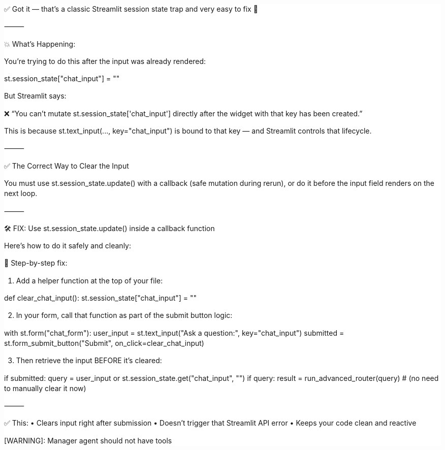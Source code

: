 ✅ Got it — that’s a classic Streamlit session state trap and very easy to fix 🔧

⸻

💥 What’s Happening:

You’re trying to do this after the input was already rendered:

st.session_state["chat_input"] = ""

But Streamlit says:

❌ “You can’t mutate st.session_state['chat_input'] directly after the widget with that key has been created.”

This is because st.text_input(..., key="chat_input") is bound to that key — and Streamlit controls that lifecycle.

⸻

✅ The Correct Way to Clear the Input

You must use st.session_state.update() with a callback (safe mutation during rerun), or do it before the input field renders on the next loop.

⸻

🛠 FIX: Use st.session_state.update() inside a callback function

Here’s how to do it safely and cleanly:

🔁 Step-by-step fix:

1. Add a helper function at the top of your file:

def clear_chat_input():
    st.session_state["chat_input"] = ""

2. In your form, call that function as part of the submit button logic:

with st.form("chat_form"):
    user_input = st.text_input("Ask a question:", key="chat_input")
    submitted = st.form_submit_button("Submit", on_click=clear_chat_input)

3. Then retrieve the input BEFORE it’s cleared:

if submitted:
    query = user_input or st.session_state.get("chat_input", "")
    if query:
        result = run_advanced_router(query)
        # (no need to manually clear it now)



⸻

✅ This:
	•	Clears input right after submission
	•	Doesn’t trigger that Streamlit API error
	•	Keeps your code clean and reactive


[WARNING]: Manager agent should not have tools